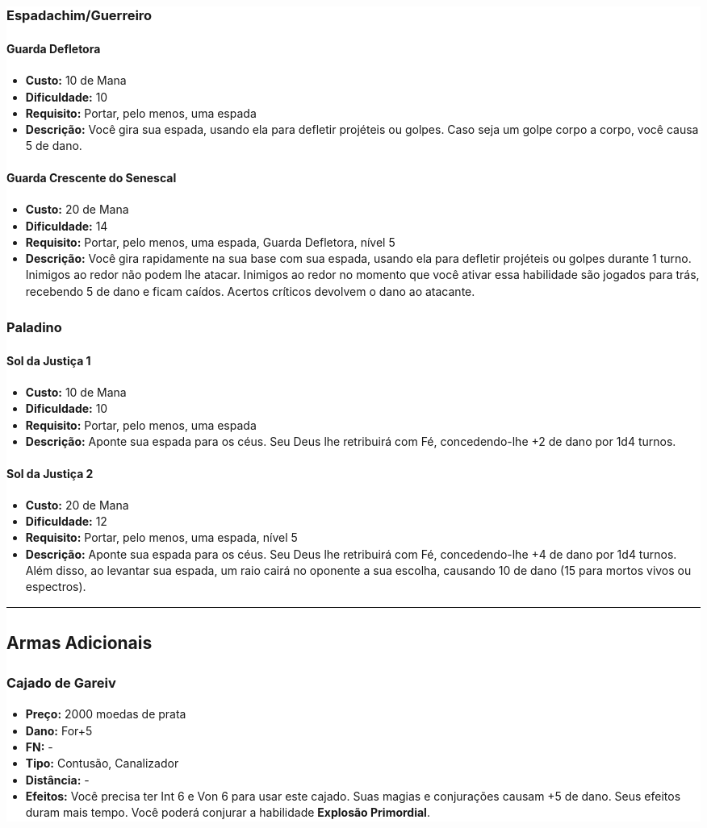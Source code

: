 ### Espadachim/Guerreiro

#### Guarda Defletora

- **Custo:** 10 de Mana
- **Dificuldade:** 10
- **Requisito:** Portar, pelo menos, uma espada
- **Descrição:** Você gira sua espada, usando ela para defletir projéteis ou golpes. Caso seja um golpe corpo a corpo, você causa 5 de dano.

#### Guarda Crescente do Senescal

- **Custo:** 20 de Mana
- **Dificuldade:** 14
- **Requisito:** Portar, pelo menos, uma espada, Guarda Defletora, nível 5
- **Descrição:** Você gira rapidamente na sua base com sua espada, usando ela para defletir projéteis ou golpes durante 1 turno. Inimigos ao redor não podem lhe atacar. Inimigos ao redor no momento que você ativar essa habilidade são jogados para trás, recebendo 5 de dano e ficam caídos. Acertos críticos devolvem o dano ao atacante.

### Paladino

#### Sol da Justiça 1

- **Custo:** 10 de Mana
- **Dificuldade:** 10
- **Requisito:** Portar, pelo menos, uma espada
- **Descrição:** Aponte sua espada para os céus. Seu Deus lhe retribuirá com Fé, concedendo-lhe +2 de dano por 1d4 turnos.

#### Sol da Justiça 2

- **Custo:** 20 de Mana
- **Dificuldade:** 12
- **Requisito:** Portar, pelo menos, uma espada, nível 5
- **Descrição:** Aponte sua espada para os céus. Seu Deus lhe retribuirá com Fé, concedendo-lhe +4 de dano por 1d4 turnos. Além disso, ao levantar sua espada, um raio cairá no oponente a sua escolha, causando 10 de dano (15 para mortos vivos ou espectros).

---

## Armas Adicionais

### Cajado de Gareiv

- **Preço:** 2000 moedas de prata
- **Dano:** For+5
- **FN:** -
- **Tipo:** Contusão, Canalizador
- **Distância:** -
- **Efeitos:** Você precisa ter Int 6 e Von 6 para usar este cajado. Suas magias e conjurações causam +5 de dano. Seus efeitos duram mais tempo. Você poderá conjurar a habilidade **Explosão Primordial**.
